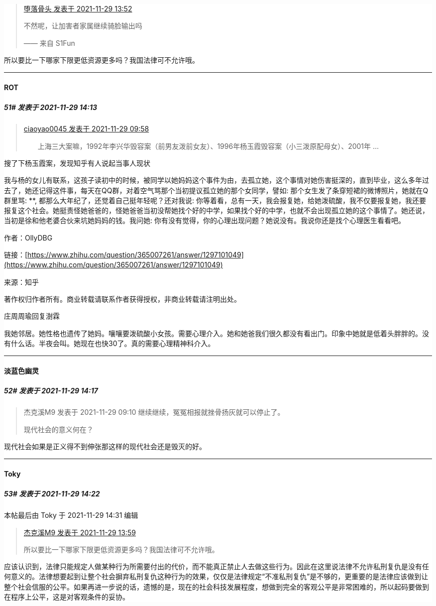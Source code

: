 <blockquote><a href="httphttps://bbs.saraba1st.com/2b/forum.php?mod=redirect&amp;goto=findpost&amp;pid=53743863&amp;ptid=2039874" target="_blank">堕落骨头 发表于 2021-11-29 13:52</a>

不然呢，让加害者家属继续骑脸输出吗

—— 来自 S1Fun</blockquote>
所以要比一下哪家下限更低资源更多吗？我国法律可不允许哦。

*****

####  ROT  
##### 51#       发表于 2021-11-29 14:13

<blockquote><a href="httphttps://bbs.saraba1st.com/2b/forum.php?mod=redirect&amp;goto=findpost&amp;pid=53741147&amp;ptid=2039874" target="_blank">ciaoyao0045 发表于 2021-11-29 09:58</a>

　　上海三大案嘛，1992年李兴华毁容案（前男友泼前女友）、1996年杨玉霞毁容案（小三泼原配母女）、2001年 ...</blockquote>
搜了下杨玉霞案，发现知乎有人说起当事人现状

我与杨的女儿有联系，这孩子读初中的时候，被同学以她妈妈这个事件为由，去孤立她，这个事情对她伤害挺深的，直到毕业，这么多年过去了，她还记得这件事，每天在QQ群，对着空气骂那个当初提议孤立她的那个女同学，譬如: 那个女生发了条穿短裙的微博照片，她就在Q群里骂: **, 都那么大年纪了，还觉着自己挺年轻呢？还对我说: 你等着看，总有一天，我会报复她，给她泼硫酸，我不仅要报复她，我还要报复这个社会。她挺责怪她爸爸的，怪她爸爸当初没帮她找个好的中学，如果找个好的中学，也就不会出现孤立她的这个事情了。她还说，当初是徐和他老婆合伙来坑她妈妈的钱。我问她: 你有没有觉得，你的心理出现问题？她说没有。我说你还是找个心理医生看看吧。

作者：OllyDBG

链接：[https://www.zhihu.com/question/365007261/answer/1297101049](https://www.zhihu.com/question/365007261/answer/1297101049)

来源：知乎

著作权归作者所有。商业转载请联系作者获得授权，非商业转载请注明出处。

庄周周瑜回复澍霖

我她邻居。她性格也遗传了她妈。嚷嚷要泼硫酸小女孩。需要心理介入。她和她爸我们很久都没有看出门。印象中她就是低着头胖胖的。没有什么话。半夜会叫。她现在也快30了。真的需要心理精神科介入。

*****

####  淡蓝色幽灵  
##### 52#       发表于 2021-11-29 14:17

<blockquote>杰克溪M9 发表于 2021-11-29 09:10
继续继续，冤冤相报就挫骨扬灰就可以停止了。

现代社会的意义何在？</blockquote>
现代社会如果是正义得不到伸张那这样的现代社会还是毁灭的好。

*****

####  Toky  
##### 53#       发表于 2021-11-29 14:22

 本帖最后由 Toky 于 2021-11-29 14:31 编辑 
<blockquote><a href="httphttps://bbs.saraba1st.com/2b/forum.php?mod=redirect&amp;goto=findpost&amp;pid=53743939&amp;ptid=2039874" target="_blank">杰克溪M9 发表于 2021-11-29 13:59</a>

所以要比一下哪家下限更低资源更多吗？我国法律可不允许哦。</blockquote>
应该认识到，法律只能规定人做某种行为所需要付出的代价，而不能真正禁止人去做这些行为。因此在这里说法律不允许私刑复仇是没有任何意义的。法律想要起到让整个社会摒弃私刑复仇这种行为的效果，仅仅是法律规定“不准私刑复仇”是不够的，更重要的是法律应该做到让整个社会信服的公平。如果再进一步说的话，遗憾的是，现在的社会科技发展程度，想做到完全的客观公平是非常困难的，所以起码要做到在程序上公平，这是对客观条件的妥协。
